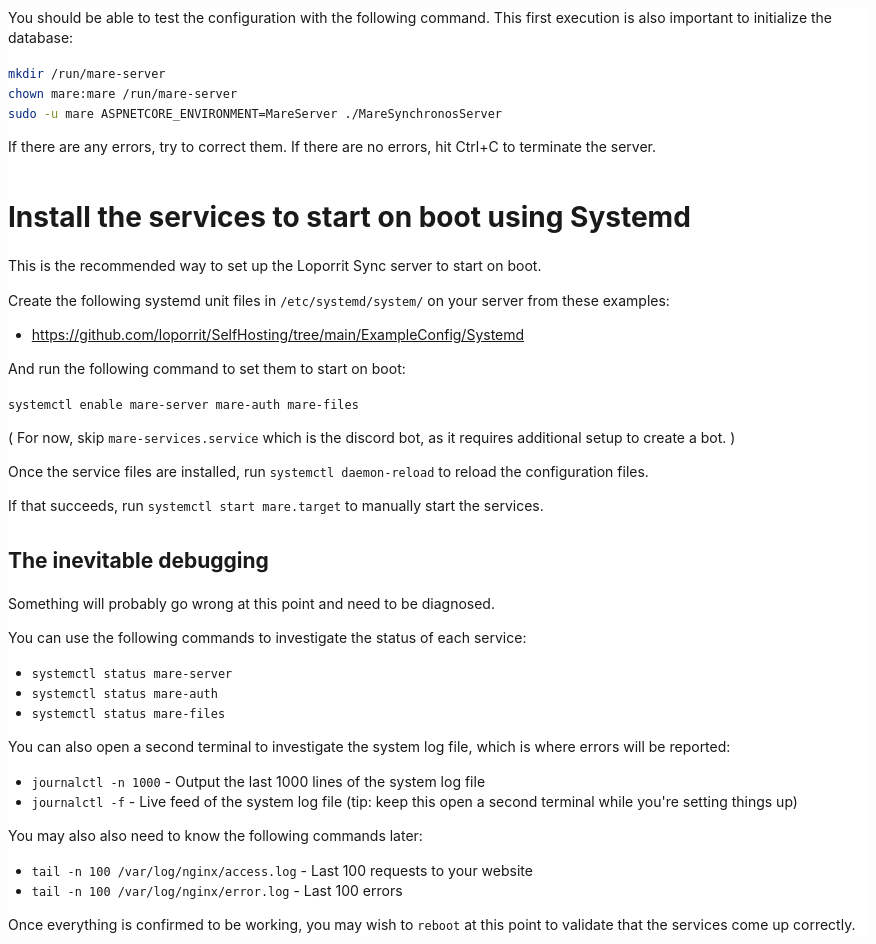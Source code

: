 You should be able to test the configuration with the following command. This first execution is also important to initialize the database:

```sh
mkdir /run/mare-server
chown mare:mare /run/mare-server
sudo -u mare ASPNETCORE_ENVIRONMENT=MareServer ./MareSynchronosServer
```

If there are any errors, try to correct them. If there are no errors, hit Ctrl+C to terminate the server.

# Install the services to start on boot using Systemd

This is the recommended way to set up the Loporrit Sync server to start on boot.

Create the following systemd unit files in `/etc/systemd/system/` on your server from these examples:

* https://github.com/loporrit/SelfHosting/tree/main/ExampleConfig/Systemd

And run the following command to set them to start on boot:

```sh
systemctl enable mare-server mare-auth mare-files
```

( For now, skip `mare-services.service` which is the discord bot, as it requires additional setup to create a bot. )

Once the service files are installed, run `systemctl daemon-reload` to reload the configuration files.

If that succeeds, run `systemctl start mare.target` to manually start the services.

## The inevitable debugging

Something will probably go wrong at this point and need to be diagnosed.

You can use the following commands to investigate the status of each service:
* `systemctl status mare-server`
* `systemctl status mare-auth`
* `systemctl status mare-files`

You can also open a second terminal to investigate the system log file, which is where errors will be reported:

* `journalctl -n 1000` - Output the last 1000 lines of the system log file
* `journalctl -f` - Live feed of the system log file (tip: keep this open a second terminal while you're setting things up)

You may also also need to know the following commands later:

* `tail -n 100 /var/log/nginx/access.log` - Last 100 requests to your website
* `tail -n 100 /var/log/nginx/error.log` - Last 100 errors

Once everything is confirmed to be working, you may wish to `reboot` at this point to validate that the services come up correctly.
